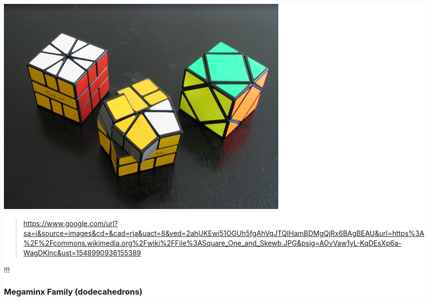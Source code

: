 <img src="img/square_one.JPG" style="height:65%;width:65%"></img>

> https://www.google.com/url?sa=i&source=images&cd=&cad=rja&uact=8&ved=2ahUKEwi51OGUh5fgAhVqJTQIHamBDMgQjRx6BAgBEAU&url=https%3A%2F%2Fcommons.wikimedia.org%2Fwiki%2FFile%3ASquare_One_and_Skewb.JPG&psig=AOvVaw1yL-KqDEsXp6a-WagDKlnc&ust=1548990936155389

!!!

### Megaminx Family (dodecahedrons)
